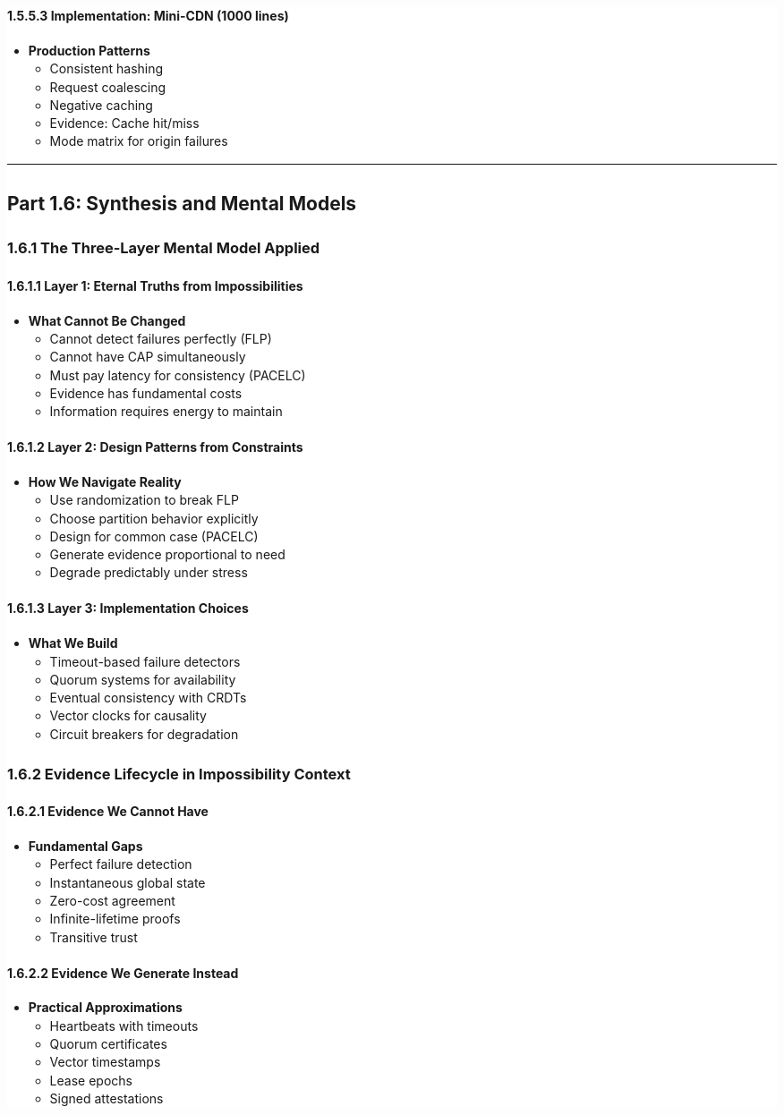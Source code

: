#### 1.5.5.3 Implementation: Mini-CDN (1000 lines)
- **Production Patterns**
  - Consistent hashing
  - Request coalescing
  - Negative caching
  - Evidence: Cache hit/miss
  - Mode matrix for origin failures

---

## Part 1.6: Synthesis and Mental Models

### 1.6.1 The Three-Layer Mental Model Applied
#### 1.6.1.1 Layer 1: Eternal Truths from Impossibilities
- **What Cannot Be Changed**
  - Cannot detect failures perfectly (FLP)
  - Cannot have CAP simultaneously
  - Must pay latency for consistency (PACELC)
  - Evidence has fundamental costs
  - Information requires energy to maintain

#### 1.6.1.2 Layer 2: Design Patterns from Constraints
- **How We Navigate Reality**
  - Use randomization to break FLP
  - Choose partition behavior explicitly
  - Design for common case (PACELC)
  - Generate evidence proportional to need
  - Degrade predictably under stress

#### 1.6.1.3 Layer 3: Implementation Choices
- **What We Build**
  - Timeout-based failure detectors
  - Quorum systems for availability
  - Eventual consistency with CRDTs
  - Vector clocks for causality
  - Circuit breakers for degradation

### 1.6.2 Evidence Lifecycle in Impossibility Context
#### 1.6.2.1 Evidence We Cannot Have
- **Fundamental Gaps**
  - Perfect failure detection
  - Instantaneous global state
  - Zero-cost agreement
  - Infinite-lifetime proofs
  - Transitive trust

#### 1.6.2.2 Evidence We Generate Instead
- **Practical Approximations**
  - Heartbeats with timeouts
  - Quorum certificates
  - Vector timestamps
  - Lease epochs
  - Signed attestations
